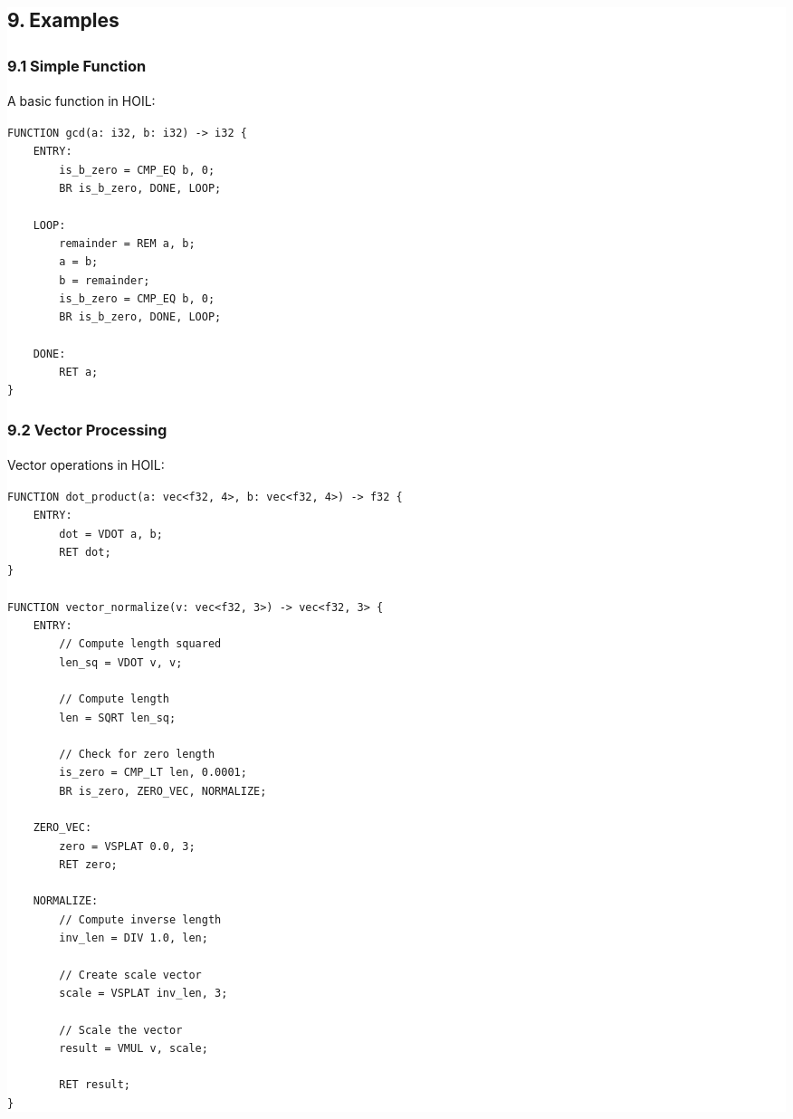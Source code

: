 ## 9. Examples

### 9.1 Simple Function

A basic function in HOIL:

```
FUNCTION gcd(a: i32, b: i32) -> i32 {
    ENTRY:
        is_b_zero = CMP_EQ b, 0;
        BR is_b_zero, DONE, LOOP;
        
    LOOP:
        remainder = REM a, b;
        a = b;
        b = remainder;
        is_b_zero = CMP_EQ b, 0;
        BR is_b_zero, DONE, LOOP;
        
    DONE:
        RET a;
}
```

### 9.2 Vector Processing

Vector operations in HOIL:

```
FUNCTION dot_product(a: vec<f32, 4>, b: vec<f32, 4>) -> f32 {
    ENTRY:
        dot = VDOT a, b;
        RET dot;
}

FUNCTION vector_normalize(v: vec<f32, 3>) -> vec<f32, 3> {
    ENTRY:
        // Compute length squared
        len_sq = VDOT v, v;
        
        // Compute length
        len = SQRT len_sq;
        
        // Check for zero length
        is_zero = CMP_LT len, 0.0001;
        BR is_zero, ZERO_VEC, NORMALIZE;
        
    ZERO_VEC:
        zero = VSPLAT 0.0, 3;
        RET zero;
        
    NORMALIZE:
        // Compute inverse length
        inv_len = DIV 1.0, len;
        
        // Create scale vector
        scale = VSPLAT inv_len, 3;
        
        // Scale the vector
        result = VMUL v, scale;
        
        RET result;
}
```
